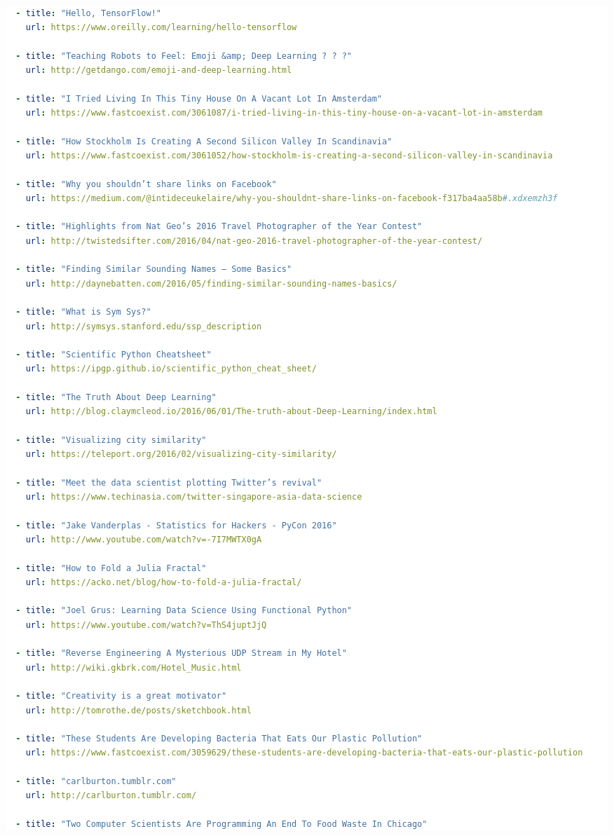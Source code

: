 ```yaml
  - title: "Hello, TensorFlow!"
    url: https://www.oreilly.com/learning/hello-tensorflow

  - title: "Teaching Robots to Feel: Emoji &amp; Deep Learning ? ? ?"
    url: http://getdango.com/emoji-and-deep-learning.html

  - title: "I Tried Living In This Tiny House On A Vacant Lot In Amsterdam"
    url: https://www.fastcoexist.com/3061087/i-tried-living-in-this-tiny-house-on-a-vacant-lot-in-amsterdam

  - title: "How Stockholm Is Creating A Second Silicon Valley In Scandinavia"
    url: https://www.fastcoexist.com/3061052/how-stockholm-is-creating-a-second-silicon-valley-in-scandinavia

  - title: "Why you shouldn’t share links on Facebook"
    url: https://medium.com/@intideceukelaire/why-you-shouldnt-share-links-on-facebook-f317ba4aa58b#.xdxemzh3f

  - title: "Highlights from Nat Geo’s 2016 Travel Photographer of the Year Contest"
    url: http://twistedsifter.com/2016/04/nat-geo-2016-travel-photographer-of-the-year-contest/

  - title: "Finding Similar Sounding Names – Some Basics"
    url: http://daynebatten.com/2016/05/finding-similar-sounding-names-basics/

  - title: "What is Sym Sys?"
    url: http://symsys.stanford.edu/ssp_description

  - title: "Scientific Python Cheatsheet"
    url: https://ipgp.github.io/scientific_python_cheat_sheet/

  - title: "The Truth About Deep Learning"
    url: http://blog.claymcleod.io/2016/06/01/The-truth-about-Deep-Learning/index.html

  - title: "Visualizing city similarity"
    url: https://teleport.org/2016/02/visualizing-city-similarity/

  - title: "Meet the data scientist plotting Twitter’s revival"
    url: https://www.techinasia.com/twitter-singapore-asia-data-science

  - title: "Jake Vanderplas - Statistics for Hackers - PyCon 2016"
    url: http://www.youtube.com/watch?v=-7I7MWTX0gA

  - title: "How to Fold a Julia Fractal"
    url: https://acko.net/blog/how-to-fold-a-julia-fractal/

  - title: "Joel Grus: Learning Data Science Using Functional Python"
    url: https://www.youtube.com/watch?v=ThS4juptJjQ

  - title: "Reverse Engineering A Mysterious UDP Stream in My Hotel"
    url: http://wiki.gkbrk.com/Hotel_Music.html

  - title: "Creativity is a great motivator"
    url: http://tomrothe.de/posts/sketchbook.html

  - title: "These Students Are Developing Bacteria That Eats Our Plastic Pollution"
    url: https://www.fastcoexist.com/3059629/these-students-are-developing-bacteria-that-eats-our-plastic-pollution

  - title: "carlburton.tumblr.com"
    url: http://carlburton.tumblr.com/

  - title: "Two Computer Scientists Are Programming An End To Food Waste In Chicago"
```